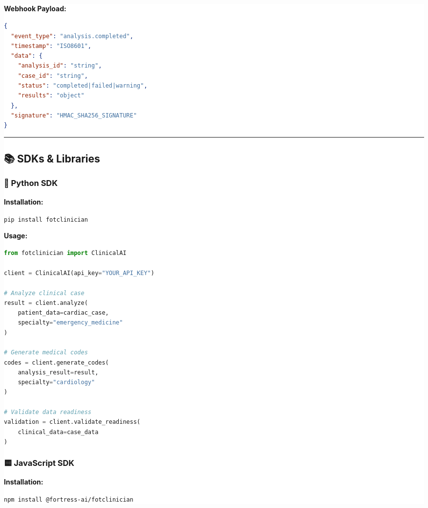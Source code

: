 **Webhook Payload:**
```json
{
  "event_type": "analysis.completed",
  "timestamp": "ISO8601",
  "data": {
    "analysis_id": "string",
    "case_id": "string", 
    "status": "completed|failed|warning",
    "results": "object"
  },
  "signature": "HMAC_SHA256_SIGNATURE"
}
```

---

## 📚 **SDKs & Libraries**

### **🐍 Python SDK**

**Installation:**
```bash
pip install fotclinician
```

**Usage:**
```python
from fotclinician import ClinicalAI

client = ClinicalAI(api_key="YOUR_API_KEY")

# Analyze clinical case
result = client.analyze(
    patient_data=cardiac_case,
    specialty="emergency_medicine"
)

# Generate medical codes
codes = client.generate_codes(
    analysis_result=result,
    specialty="cardiology"
)

# Validate data readiness
validation = client.validate_readiness(
    clinical_data=case_data
)
```

### **🟨 JavaScript SDK**

**Installation:**
```bash
npm install @fortress-ai/fotclinician
```
